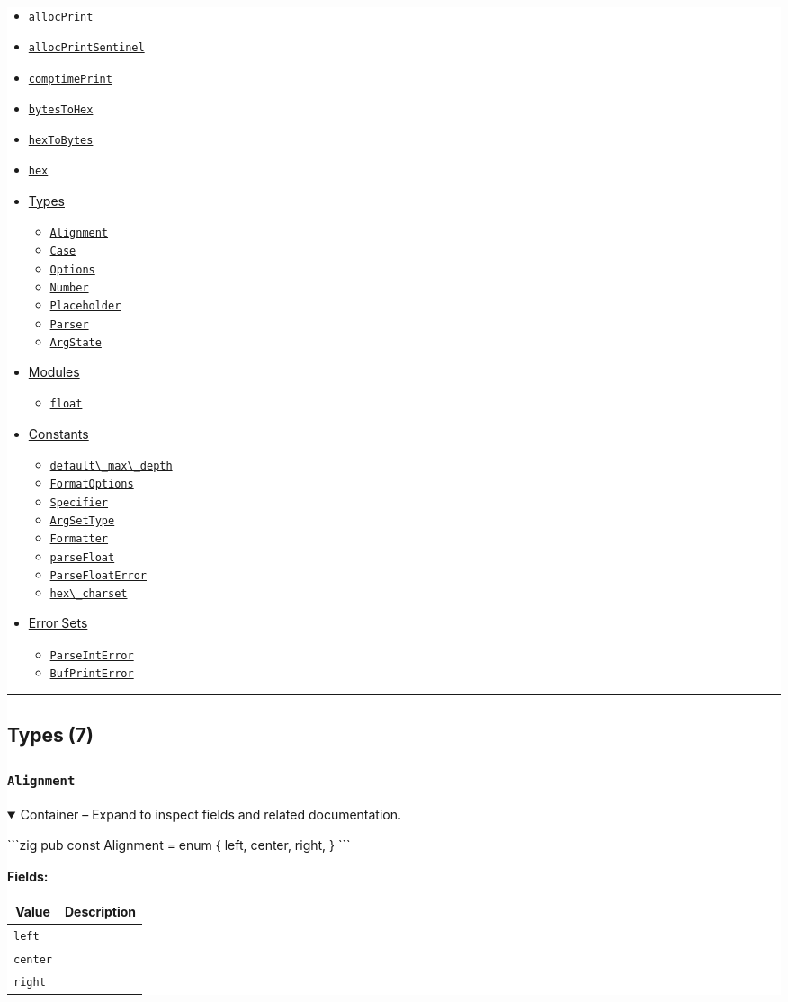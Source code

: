   - [`allocPrint`](#fn-allocprint)
  - [`allocPrintSentinel`](#fn-allocprintsentinel)
  - [`comptimePrint`](#fn-comptimeprint)
  - [`bytesToHex`](#fn-bytestohex)
  - [`hexToBytes`](#fn-hextobytes)
  - [`hex`](#fn-hex)

- [Types](#types)
  - [`Alignment`](#type-alignment)
  - [`Case`](#type-case)
  - [`Options`](#type-options)
  - [`Number`](#type-number)
  - [`Placeholder`](#type-placeholder)
  - [`Parser`](#type-parser)
  - [`ArgState`](#type-argstate)

- [Modules](#modules)
  - [`float`](#module-float)

- [Constants](#constants)
  - [`default\_max\_depth`](#const-default-max-depth)
  - [`FormatOptions`](#const-formatoptions)
  - [`Specifier`](#const-specifier)
  - [`ArgSetType`](#const-argsettype)
  - [`Formatter`](#const-formatter)
  - [`parseFloat`](#const-parsefloat)
  - [`ParseFloatError`](#const-parsefloaterror)
  - [`hex\_charset`](#const-hex-charset)

- [Error Sets](#error-sets)
  - [`ParseIntError`](#error-parseinterror)
  - [`BufPrintError`](#error-bufprinterror)

---

## Types (7)

### <a id="type-alignment"></a>`Alignment`

<details class="declaration-card" open>
<summary>Container – Expand to inspect fields and related documentation.</summary>

\`\`\`zig
pub const Alignment = enum {
    left,
    center,
    right,
}
\`\`\`

**Fields:**

| Value | Description |
|-------|-------------|
| `left` |  |
| `center` |  |
| `right` |  |
